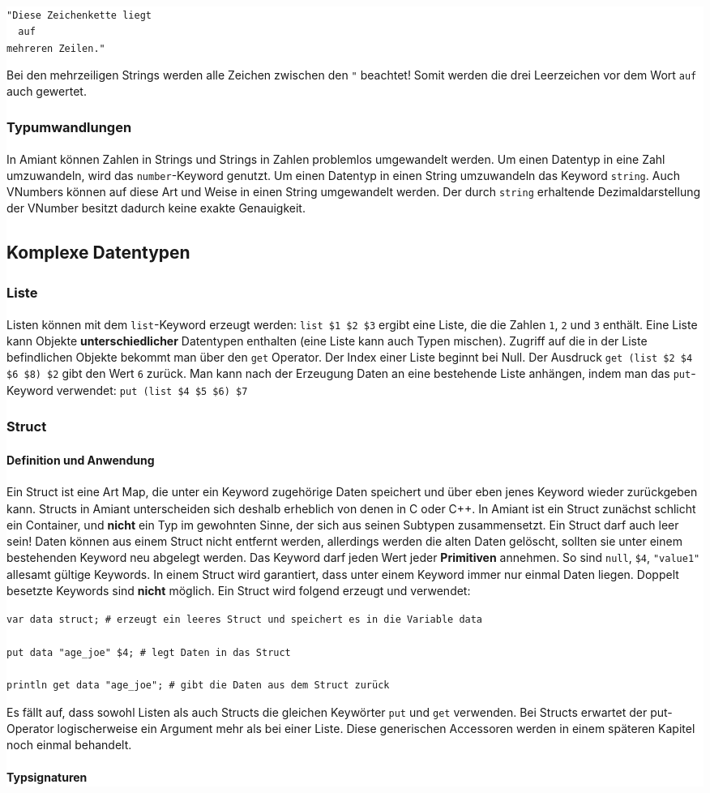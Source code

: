 ```
"Diese Zeichenkette liegt
  auf
mehreren Zeilen."
```
Bei den mehrzeiligen Strings werden alle Zeichen zwischen den `"` beachtet! Somit werden die drei Leerzeichen vor dem Wort `auf` auch gewertet.

### Typumwandlungen
In Amiant können Zahlen in Strings und Strings in Zahlen problemlos umgewandelt werden. Um einen Datentyp in eine Zahl umzuwandeln, wird das `number`-Keyword genutzt. Um einen Datentyp in einen String umzuwandeln das Keyword `string`. Auch VNumbers können auf diese Art und Weise in einen String umgewandelt werden. Der durch `string` erhaltende Dezimaldarstellung der VNumber besitzt dadurch keine exakte Genauigkeit.

## Komplexe Datentypen

### Liste
Listen können mit dem `list`-Keyword erzeugt werden: `list $1 $2 $3` ergibt eine Liste, die die Zahlen `1`, `2` und `3` enthält. Eine Liste kann Objekte __unterschiedlicher__ Datentypen enthalten (eine Liste kann auch Typen mischen). Zugriff auf die in der Liste befindlichen Objekte bekommt man über den `get` Operator. Der Index einer Liste beginnt bei Null.
Der Ausdruck `get (list $2 $4 $6 $8) $2` gibt den Wert `6` zurück. Man kann nach der Erzeugung Daten an eine bestehende Liste anhängen, indem man das `put`-Keyword verwendet: `put (list $4 $5 $6) $7`

### Struct

#### Definition und Anwendung

Ein Struct ist eine Art Map, die unter ein Keyword zugehörige Daten speichert und über eben jenes Keyword wieder zurückgeben kann. Structs in Amiant unterscheiden sich deshalb erheblich von denen in C oder C++. In Amiant ist ein Struct zunächst schlicht ein Container, und __nicht__ ein Typ im gewohnten Sinne, der sich aus seinen Subtypen zusammensetzt. Ein Struct darf auch leer sein! Daten können aus einem Struct nicht entfernt werden, allerdings werden die alten Daten gelöscht, sollten sie unter einem bestehenden Keyword neu abgelegt werden. Das Keyword darf jeden Wert jeder __Primitiven__ annehmen. So sind `null`, `$4`, `"value1"` allesamt gültige Keywords. In einem Struct wird garantiert, dass unter einem Keyword immer nur einmal Daten liegen. Doppelt besetzte Keywords sind __nicht__ möglich. Ein Struct wird folgend erzeugt und verwendet:

```
var data struct; # erzeugt ein leeres Struct und speichert es in die Variable data

put data "age_joe" $4; # legt Daten in das Struct

println get data "age_joe"; # gibt die Daten aus dem Struct zurück
```

Es fällt auf, dass sowohl Listen als auch Structs die gleichen Keywörter `put` und `get` verwenden. Bei Structs erwartet der put-Operator logischerweise ein Argument mehr als bei einer Liste. Diese generischen Accessoren werden in einem späteren Kapitel noch einmal behandelt.


#### Typsignaturen
